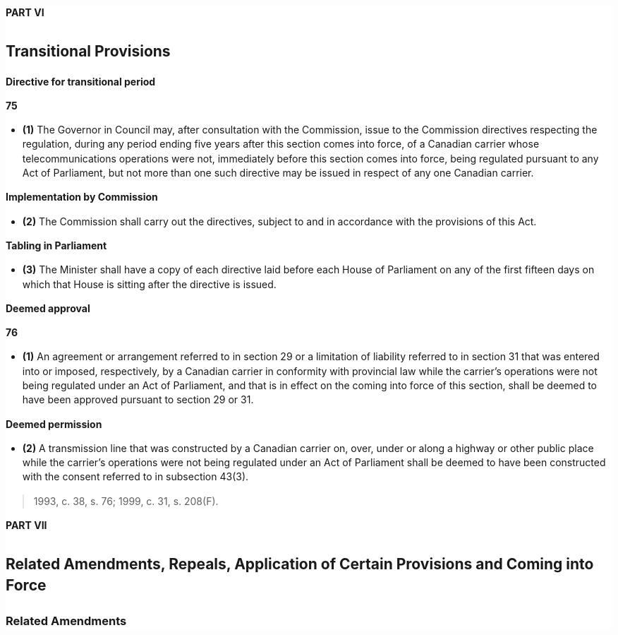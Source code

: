 



**PART VI** 
## Transitional Provisions



**Directive for transitional period**

**75** 

- **(1)** The Governor in Council may, after consultation with the Commission, issue to the Commission directives respecting the regulation, during any period ending five years after this section comes into force, of a Canadian carrier whose telecommunications operations were not, immediately before this section comes into force, being regulated pursuant to any Act of Parliament, but not more than one such directive may be issued in respect of any one Canadian carrier.

**Implementation by Commission**

- **(2)** The Commission shall carry out the directives, subject to and in accordance with the provisions of this Act.

**Tabling in Parliament**

- **(3)** The Minister shall have a copy of each directive laid before each House of Parliament on any of the first fifteen days on which that House is sitting after the directive is issued.




**Deemed approval**

**76** 

- **(1)** An agreement or arrangement referred to in section 29 or a limitation of liability referred to in section 31 that was entered into or imposed, respectively, by a Canadian carrier in conformity with provincial law while the carrier’s operations were not being regulated under an Act of Parliament, and that is in effect on the coming into force of this section, shall be deemed to have been approved pursuant to section 29 or 31.

**Deemed permission**

- **(2)** A transmission line that was constructed by a Canadian carrier on, over, under or along a highway or other public place while the carrier’s operations were not being regulated under an Act of Parliament shall be deemed to have been constructed with the consent referred to in subsection 43(3).
> 1993, c. 38, s. 76; 1999, c. 31, s. 208(F).





**PART VII** 
## Related Amendments, Repeals, Application of Certain Provisions and Coming into Force



### Related Amendments

